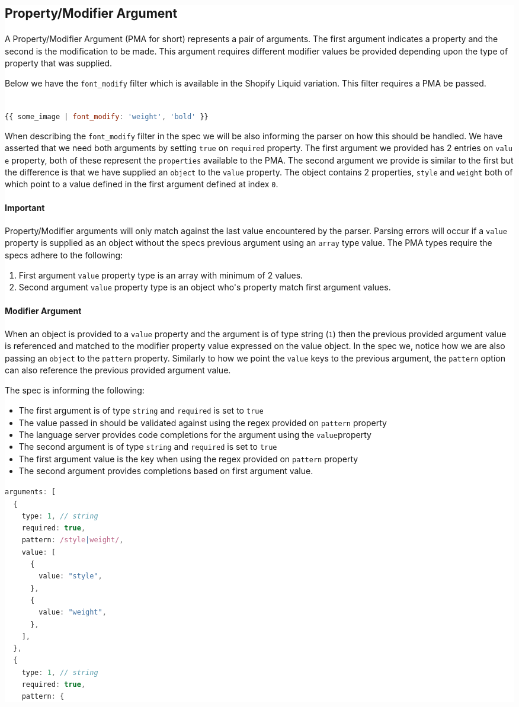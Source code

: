 ## Property/Modifier Argument

A Property/Modifier Argument (PMA for short) represents a pair of arguments. The first argument indicates a property and the second is the modification to be made. This argument requires different modifier values be provided depending upon the type of property that was supplied.

Below we have the `font_modify` filter which is available in the Shopify Liquid variation. This filter requires a PMA be passed.

```js

{{ some_image | font_modify: 'weight', 'bold' }}

```

When describing the `font_modify` filter in the spec we will be also informing the parser on how this should be handled. We have asserted that we need both arguments by setting `true` on `required` property. The first argument we provided has 2 entries on `value` property, both of these represent the `properties` available to the PMA. The second argument we provide is similar to the first but the difference is that we have supplied an `object` to the `value` property. The object contains 2 properties, `style` and `weight` both of which point to a value defined in the first argument defined at index `0`.

#### Important

Property/Modifier arguments will only match against the last value encountered by the parser. Parsing errors will occur if a `value` property is supplied as an object without the specs previous argument using an `array` type value. The PMA types require the specs adhere to the following:

1. First argument `value` property type is an array with minimum of 2 values.
2. Second argument `value` property type is an object who's property match first argument values.

#### Modifier Argument

When an object is provided to a `value` property and the argument is of type string (`1`) then the previous provided argument value is referenced and matched to the modifier property value expressed on the value object. In the spec we, notice how we are also passing an `object` to the `pattern` property. Similarly to how we point the `value` keys to the previous argument, the `pattern` option can also reference the previous provided argument value.

The spec is informing the following:

- The first argument is of type `string` and `required` is set to `true`
- The value passed in should be validated against using the regex provided on `pattern` property
- The language server provides code completions for the argument using the `value`property
- The second argument is of type `string` and `required` is set to `true`
- The first argument value is the key when using the regex provided on `pattern` property
- The second argument provides completions based on first argument value.

```ts
arguments: [
  {
    type: 1, // string
    required: true,
    pattern: /style|weight/,
    value: [
      {
        value: "style",
      },
      {
        value: "weight",
      },
    ],
  },
  {
    type: 1, // string
    required: true,
    pattern: {
```